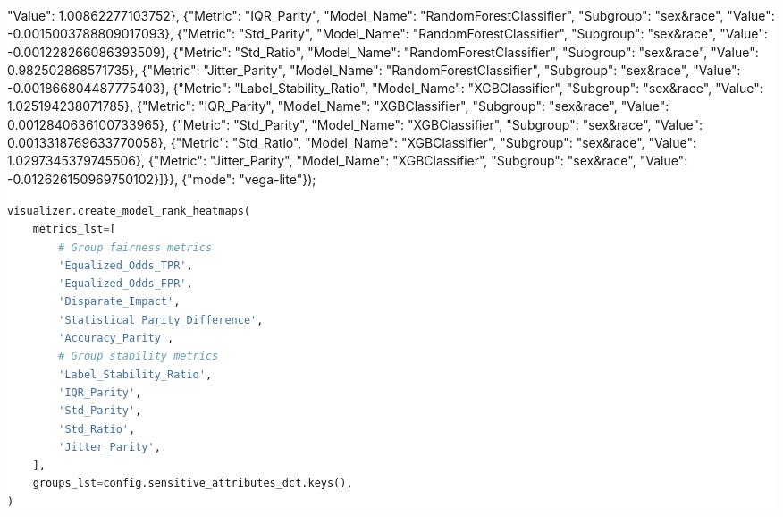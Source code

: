 "Value": 1.00862277103752}, {"Metric": "IQR_Parity", "Model_Name": "RandomForestClassifier", "Subgroup": "sex&race", "Value": -0.0015003788809017093}, {"Metric": "Std_Parity", "Model_Name": "RandomForestClassifier", "Subgroup": "sex&race", "Value": -0.001228266086393509}, {"Metric": "Std_Ratio", "Model_Name": "RandomForestClassifier", "Subgroup": "sex&race", "Value": 0.982502868571735}, {"Metric": "Jitter_Parity", "Model_Name": "RandomForestClassifier", "Subgroup": "sex&race", "Value": -0.001866804487775403}, {"Metric": "Label_Stability_Ratio", "Model_Name": "XGBClassifier", "Subgroup": "sex&race", "Value": 1.025194238071785}, {"Metric": "IQR_Parity", "Model_Name": "XGBClassifier", "Subgroup": "sex&race", "Value": 0.0012840636100733965}, {"Metric": "Std_Parity", "Model_Name": "XGBClassifier", "Subgroup": "sex&race", "Value": 0.0013318769633770058}, {"Metric": "Std_Ratio", "Model_Name": "XGBClassifier", "Subgroup": "sex&race", "Value": 1.0297345379745506}, {"Metric": "Jitter_Parity", "Model_Name": "XGBClassifier", "Subgroup": "sex&race", "Value": -0.012626150969750102}]}}, {"mode": "vega-lite"});
</script>




```python
visualizer.create_model_rank_heatmaps(
    metrics_lst=[
        # Group fairness metrics
        'Equalized_Odds_TPR',
        'Equalized_Odds_FPR',
        'Disparate_Impact',
        'Statistical_Parity_Difference',
        'Accuracy_Parity',
        # Group stability metrics
        'Label_Stability_Ratio',
        'IQR_Parity',
        'Std_Parity',
        'Std_Ratio',
        'Jitter_Parity',
    ],
    groups_lst=config.sensitive_attributes_dct.keys(),
)
```


    